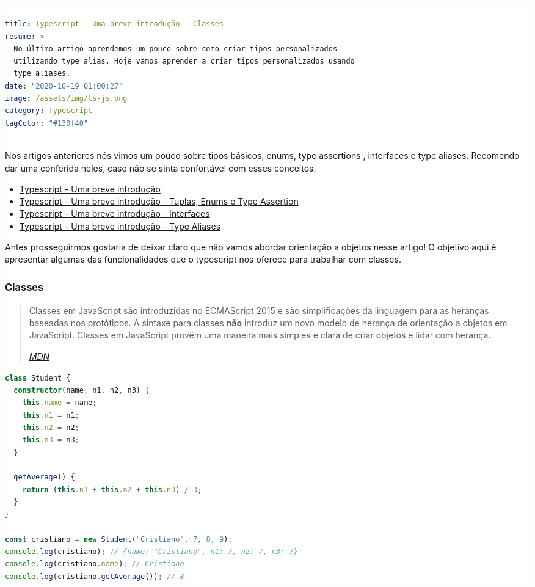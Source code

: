 ```yaml
---
title: Typescript - Uma breve introdução - Classes
resume: >-
  No último artigo aprendemos um pouco sobre como criar tipos personalizados
  utilizando type alias. Hoje vamos aprender a criar tipos personalizados usando
  type aliases.
date: "2020-10-19 01:00:27"
image: /assets/img/ts-js.png
category: Typescript
tagColor: "#130f40"
---
```


Nos artigos anteriores nós vimos um pouco sobre tipos básicos, enums, type assertions , interfaces e type aliases. Recomendo dar uma conferida neles, caso não se sinta confortável com esses conceitos.

- [Typescript - Uma breve introdução](https://www.crisgon.dev/typescript-uma-breve-introdu%C3%A7%C3%A3o/)
- [Typescript - Uma breve introdução - Tuplas, Enums e Type Assertion](https://www.crisgon.dev/typescript-uma-breve-introdu%C3%A7%C3%A3o-parte-2/)
- [Typescript - Uma breve introdução - Interfaces](https://www.crisgon.dev/typescript-uma-breve-introdu%C3%A7%C3%A3o-interfaces/)
- [Typescript - Uma breve introdução - Type Aliases](https://www.crisgon.dev/typescript-uma-breve-introdu%C3%A7%C3%A3o-type-aliases/)

Antes prosseguirmos gostaria de deixar claro que não vamos abordar orientação a objetos nesse artigo! O objetivo aqui é apresentar algumas das funcionalidades que o typescript nos oferece para trabalhar com classes.

### Classes

> Classes em JavaScript são introduzidas no ECMAScript 2015 e são simplificações da linguagem para as heranças baseadas nos protótipos. A sintaxe para classes **não** introduz um novo modelo de herança de orientação a objetos em JavaScript. Classes em JavaScript provêm uma maneira mais simples e clara de criar objetos e lidar com herança.
>
> _[MDN](https://developer.mozilla.org/pt-BR/docs/Web/JavaScript/Reference/Classes)_

```typescript
class Student {
  constructor(name, n1, n2, n3) {
    this.name = name;
    this.n1 = n1;
    this.n2 = n2;
    this.n3 = n3;
  }

  getAverage() {
    return (this.n1 + this.n2 + this.n3) / 3;
  }
}

const cristiano = new Student("Cristiano", 7, 8, 9);
console.log(cristiano); // {name: "Cristiano", n1: 7, n2: 7, n3: 7}
console.log(cristiano.name); // Cristiano
console.log(cristiano.getAverage()); // 8
```

